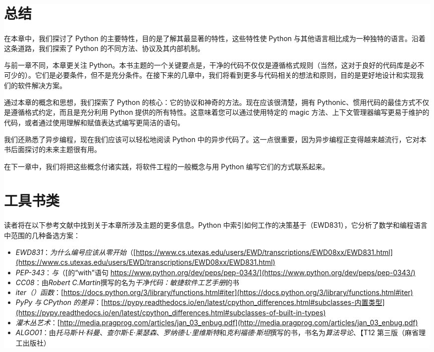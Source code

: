 # 总结

在本章中，我们探讨了 Python 的主要特性，目的是了解其最显著的特性，这些特性使 Python 与其他语言相比成为一种独特的语言。沿着这条道路，我们探索了 Python 的不同方法、协议及其内部机制。

与前一章不同，本章更关注 Python。本书主题的一个关键要点是，干净的代码不仅仅是遵循格式规则（当然，这对于良好的代码库是必不可少的）。它们是必要条件，但不是充分条件。在接下来的几章中，我们将看到更多与代码相关的想法和原则，目的是更好地设计和实现我们的软件解决方案。

通过本章的概念和思想，我们探索了 Python 的核心：它的协议和神奇的方法。现在应该很清楚，拥有 Pythonic、惯用代码的最佳方式不仅是遵循格式约定，而且是充分利用 Python 提供的所有特性。这意味着您可以通过使用特定的 magic 方法、上下文管理器编写更易于维护的代码，或者通过使用理解和赋值表达式编写更简洁的语句。

我们还熟悉了异步编程，现在我们应该可以轻松地阅读 Python 中的异步代码了。这一点很重要，因为异步编程正变得越来越流行，它对本书后面探讨的未来主题很有用。

在下一章中，我们将把这些概念付诸实践，将软件工程的一般概念与用 Python 编写它们的方式联系起来。

# 工具书类

读者将在以下参考文献中找到关于本章所涉及主题的更多信息。Python 中索引如何工作的决策基于（EWD831），它分析了数学和编程语言中范围的几种备选方案：

*   *EWD831*：*为什么编号应该从零开始*（[https://www.cs.utexas.edu/users/EWD/transcriptions/EWD08xx/EWD831.html](https://www.cs.utexas.edu/users/EWD/transcriptions/EWD08xx/EWD831.html)
*   *PEP-343*：*与*（[的“with”语句 https://www.python.org/dev/peps/pep-0343/](https://www.python.org/dev/peps/pep-0343/)
*   *CC08*：由*Robert C.Martin*撰写的名为*干净代码：敏捷软件工艺手册*的书
*   *iter（）函数*：[https://docs.python.org/3/library/functions.html#iter](https://docs.python.org/3/library/functions.html#iter)
*   *PyPy 与 CPython 的差异*：[https://pypy.readthedocs.io/en/latest/cpython_differences.html#subclasses-内置类型](https://pypy.readthedocs.io/en/latest/cpython_differences.html#subclasses-of-built-in-types)
*   *灌木丛艺术*：[http://media.pragprog.com/articles/jan_03_enbug.pdf](http://media.pragprog.com/articles/jan_03_enbug.pdf)
*   *ALGO01*：由*托马斯·H·科曼*、*查尔斯·E·莱瑟森*、*罗纳德·L·里维斯特*和*克利福德·斯坦*撰写的书，书名为*算法导论*、【T12 第三版（麻省理工出版社）